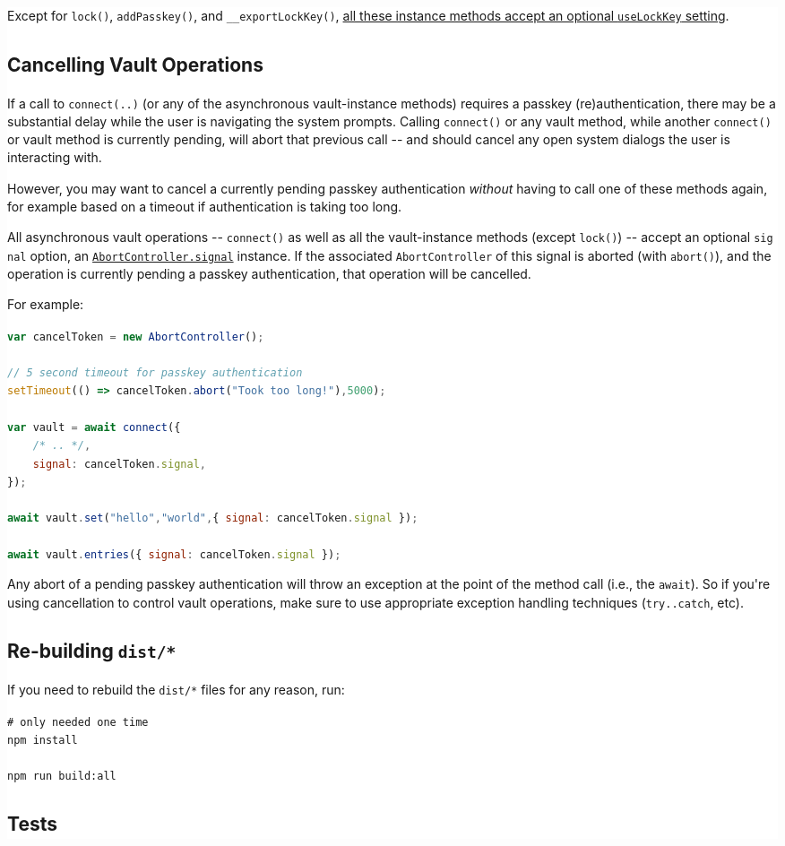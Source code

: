 Except for `lock()`, `addPasskey()`, and `__exportLockKey()`, [all these instance methods accept an optional `useLockKey` setting](LOCK-KEY.md#manually-setting-lock-key-for-vault-instance-operations).

## Cancelling Vault Operations

If a call to `connect(..)` (or any of the asynchronous vault-instance methods) requires a passkey (re)authentication, there may be a substantial delay while the user is navigating the system prompts. Calling `connect()` or any vault method, while another `connect()` or vault method is currently pending, will abort that previous call -- and should cancel any open system dialogs the user is interacting with.

However, you may want to cancel a currently pending passkey authentication *without* having to call one of these methods again, for example based on a timeout if authentication is taking too long.

All asynchronous vault operations -- `connect()` as well as all the vault-instance methods (except `lock()`) -- accept an optional `signal` option, an [`AbortController.signal`](https://developer.mozilla.org/en-US/docs/Web/API/AbortController/signal) instance. If the associated `AbortController` of this signal is aborted (with `abort()`), and the operation is currently pending a passkey authentication, that operation will be cancelled.

For example:

```js
var cancelToken = new AbortController();

// 5 second timeout for passkey authentication
setTimeout(() => cancelToken.abort("Took too long!"),5000);

var vault = await connect({
    /* .. */,
    signal: cancelToken.signal,
});

await vault.set("hello","world",{ signal: cancelToken.signal });

await vault.entries({ signal: cancelToken.signal });
```

Any abort of a pending passkey authentication will throw an exception at the point of the method call (i.e., the `await`). So if you're using cancellation to control vault operations, make sure to use appropriate exception handling techniques (`try..catch`, etc).

## Re-building `dist/*`

If you need to rebuild the `dist/*` files for any reason, run:

```cmd
# only needed one time
npm install

npm run build:all
```

## Tests
